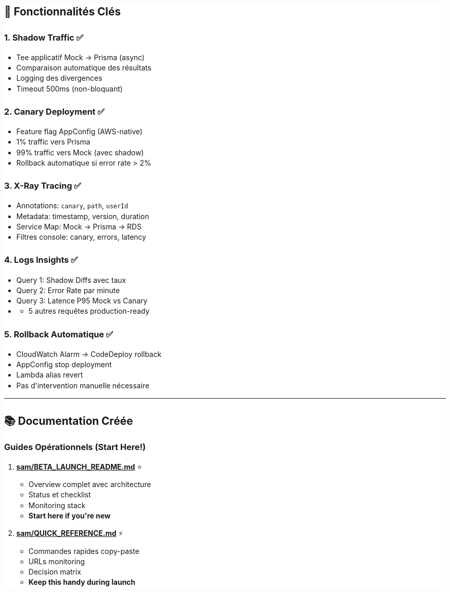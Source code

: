 
## 🎯 Fonctionnalités Clés

### 1. Shadow Traffic ✅
- Tee applicatif Mock → Prisma (async)
- Comparaison automatique des résultats
- Logging des divergences
- Timeout 500ms (non-bloquant)

### 2. Canary Deployment ✅
- Feature flag AppConfig (AWS-native)
- 1% traffic vers Prisma
- 99% traffic vers Mock (avec shadow)
- Rollback automatique si error rate > 2%

### 3. X-Ray Tracing ✅
- Annotations: `canary`, `path`, `userId`
- Metadata: timestamp, version, duration
- Service Map: Mock → Prisma → RDS
- Filtres console: canary, errors, latency

### 4. Logs Insights ✅
- Query 1: Shadow Diffs avec taux
- Query 2: Error Rate par minute
- Query 3: Latence P95 Mock vs Canary
- + 5 autres requêtes production-ready

### 5. Rollback Automatique ✅
- CloudWatch Alarm → CodeDeploy rollback
- AppConfig stop deployment
- Lambda alias revert
- Pas d'intervention manuelle nécessaire

---

## 📚 Documentation Créée

### Guides Opérationnels (Start Here!)
1. **[sam/BETA_LAUNCH_README.md](./sam/BETA_LAUNCH_README.md)** ⭐
   - Overview complet avec architecture
   - Status et checklist
   - Monitoring stack
   - **Start here if you're new**

2. **[sam/QUICK_REFERENCE.md](./sam/QUICK_REFERENCE.md)** ⚡
   - Commandes rapides copy-paste
   - URLs monitoring
   - Decision matrix
   - **Keep this handy during launch**
